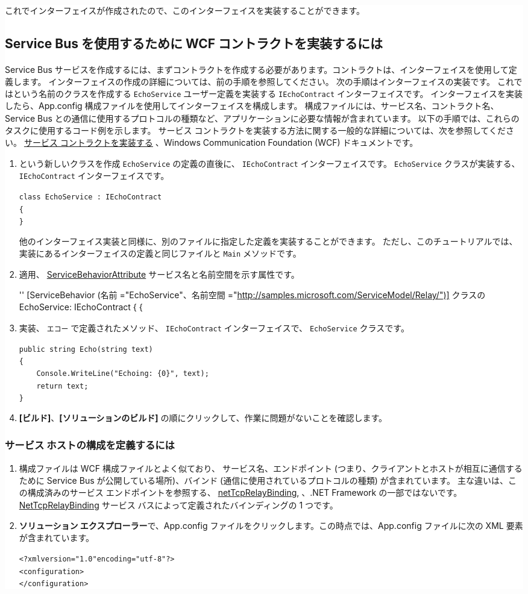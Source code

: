 これでインターフェイスが作成されたので、このインターフェイスを実装することができます。

## Service Bus を使用するために WCF コントラクトを実装するには

Service Bus サービスを作成するには、まずコントラクトを作成する必要があります。コントラクトは、インターフェイスを使用して定義します。 インターフェイスの作成の詳細については、前の手順を参照してください。 次の手順はインターフェイスの実装です。 これではという名前のクラスを作成する `EchoService` ユーザー定義を実装する `IEchoContract` インターフェイスです。 インターフェイスを実装したら、App.config 構成ファイルを使用してインターフェイスを構成します。 構成ファイルには、サービス名、コントラクト名、Service Bus との通信に使用するプロトコルの種類など、アプリケーションに必要な情報が含まれています。 以下の手順では、これらのタスクに使用するコード例を示します。 サービス コントラクトを実装する方法に関する一般的な詳細については、次を参照してください。 [サービス コントラクトを実装する](https://msdn.microsoft.com/library/ms733764.aspx) 、Windows Communication Foundation (WCF) ドキュメントです。

1. という新しいクラスを作成 `EchoService` の定義の直後に、 `IEchoContract` インターフェイスです。  `EchoService` クラスが実装する、 `IEchoContract` インターフェイスです。

    ```
    class EchoService : IEchoContract
    {
    }
    ```

    他のインターフェイス実装と同様に、別のファイルに指定した定義を実装することができます。 ただし、このチュートリアルでは、実装にあるインターフェイスの定義と同じファイルと `Main` メソッドです。

1. 適用、 [ServiceBehaviorAttribute](https://msdn.microsoft.com/library/system.servicemodel.servicebehaviorattribute.aspx) サービス名と名前空間を示す属性です。

    '' [ServiceBehavior (名前 ="EchoService"、名前空間 ="http://samples.microsoft.com/ServiceModel/Relay/")]
    クラスの EchoService: IEchoContract
    {
    {
    ```

1. 実装、 `エコー` で定義されたメソッド、 `IEchoContract` インターフェイスで、 `EchoService` クラスです。

    ```
    public string Echo(string text)
    {
        Console.WriteLine("Echoing: {0}", text);
        return text;
    }
    ```

1. **[ビルド]**、**[ソリューションのビルド]** の順にクリックして、作業に問題がないことを確認します。

### サービス ホストの構成を定義するには

1. 構成ファイルは WCF 構成ファイルとよく似ており、 サービス名、エンドポイント (つまり、クライアントとホストが相互に通信するために Service Bus が公開している場所)、バインド (通信に使用されているプロトコルの種類) が含まれています。 主な違いは、この構成済みのサービス エンドポイントを参照する、 [netTcpRelayBinding](https://msdn.microsoft.com/library/azure/microsoft.servicebus.nettcprelaybinding.aspx), 、.NET Framework の一部ではないです。 [NetTcpRelayBinding](https://msdn.microsoft.com/library/microsoft.servicebus.nettcprelaybinding.aspx) サービス バスによって定義されたバインディングの 1 つです。

1. **ソリューション エクスプローラー**で、App.config ファイルをクリックします。この時点では、App.config ファイルに次の XML 要素が含まれています。

    ```
    <?xmlversion="1.0"encoding="utf-8"?>
    <configuration>
    </configuration>
    ```


[azure classic portal]: http://manage.windowsazure.com 